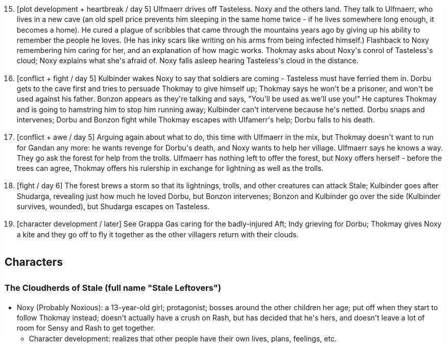 15. [plot development + heartbreak / day 5] Ulfmaerr drives off
    Tasteless.  Noxy and the others land.  They talk to Ulfmaerr, who
    lives in a new cave (an old spell price prevents him sleeping in
    the same home twice - if he lives somewhere long enough, it
    becomes a home).  He cured a plague of scribbles that came through
    the mountains years ago by giving up his ability to remember the
    people he loves.  (He has inky scars like writing on his arms from
    being infected himself.)  Flashback to Noxy remembering him caring
    for her, and an explanation of how magic works.  Thokmay asks
    about Noxy's conrol of Tasteless's cloud; Noxy explains what she's
    afraid of.  Noxy falls asleep hearing Tasteless's cloud in the
    distance.

16. [conflict + fight / day 5] Kulbinder wakes Noxy to say that
    soldiers are coming - Tasteless must have ferried them in.  Dorbu
    gets to the cave first and tries to persuade Thokmay to give
    himself up; Thokmay says he won't be a prisoner, and won't be used
    against his father.  Bonzon appears as they're talking and says,
    "You'll be used as we'll use you!"  He captures Thokmay and is
    going to hamstring him to stop him running away; Kulbinder can't
    intervene because he's netted.  Dorbu snaps and intervenes; Dorbu
    and Bonzon fight while Thokmay escapes with Ulfamerr's help; Dorbu
    falls to his death.

17. [conflict + awe / day 5] Arguing again about what to do, this time
    with Ulfmaerr in the mix, but Thokmay doesn't want to run for
    Gandan any more: he wants revenge for Dorbu's death, and Noxy
    wants to help her village.  Ulfmaerr says he knows a way.  They go
    ask the forest for help from the trolls.  Ulfmaerr has nothing
    left to offer the forest, but Noxy offers herself - before the
    trees can agree, Thokmay offers his rulership in exchange for
    lightning as well as the trolls.

18. [fight / day 6] The forest brews a storm so that its lightnings,
    trolls, and other creatures can attack Stale; Kulbinder goes after
    Shudarga, revealing just how much he loved Dorbu, but Bonzon
    intervenes; Bonzon and Kulbinder go over the side (Kulbinder
    survives, wounded), but Shudarga escapes on Tasteless.

19. [character development / later] See Grappa Gas caring for the
    badly-injured Aft; Indy grieving for Dorbu; Thokmay gives Noxy a
    kite and they go off to fly it together as the other villagers
    return with their clouds.

## Characters

### The Cloudherds of Stale (full name "Stale Leftovers")

*   Noxy (Probably Noxious): a 13-year-old girl; protagonist; bosses
    around the other children her age; put off when they start to
    follow Thokmay instead; doesn't actually have a crush on Rash, but
    has decided that he's hers, and doesn't leave a lot of room for
    Sensy and Rash to get together.
    *   Character development: realizes that other people have their
        own lives, plans, feelings, etc.
